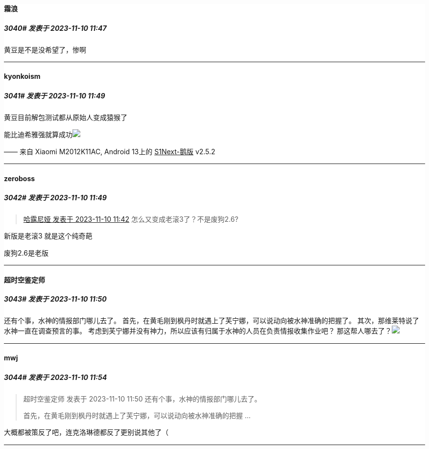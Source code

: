 ####  霜浪  
##### 3040#       发表于 2023-11-10 11:47

黄豆是不是没希望了，惨啊

*****

####  kyonkoism  
##### 3041#       发表于 2023-11-10 11:49

黄豆目前解包测试都从原始人变成猿猴了

能比迪希雅强就算成功<img src="https://static.saraba1st.com/image/smiley/face2017/067.png" referrerpolicy="no-referrer">

—— 来自 Xiaomi M2012K11AC, Android 13上的 [S1Next-鹅版](https://github.com/ykrank/S1-Next/releases) v2.5.2

*****

####  zeroboss  
##### 3042#       发表于 2023-11-10 11:49

<blockquote><a href="httphttps://bbs.saraba1st.com/2b/forum.php?mod=redirect&amp;goto=findpost&amp;pid=63002276&amp;ptid=2159692" target="_blank">哈露尼娅 发表于 2023-11-10 11:42</a>
怎么又变成老滚3了？不是废狗2.6?</blockquote>
新版是老滚3 就是这个纯奇葩

废狗2.6是老版

*****

####  超时空鉴定师  
##### 3043#       发表于 2023-11-10 11:50

还有个事，水神的情报部门哪儿去了。
首先，在黄毛刚到枫丹时就遇上了芙宁娜，可以说动向被水神准确的把握了。
其次，那维莱特说了水神一直在调查预言的事。
考虑到芙宁娜并没有神力，所以应该有归属于水神的人员在负责情报收集作业吧？
那这帮人哪去了？<img src="https://static.saraba1st.com/image/smiley/face2017/049.png" referrerpolicy="no-referrer">


*****

####  mwj  
##### 3044#       发表于 2023-11-10 11:54

<blockquote>超时空鉴定师 发表于 2023-11-10 11:50
还有个事，水神的情报部门哪儿去了。

首先，在黄毛刚到枫丹时就遇上了芙宁娜，可以说动向被水神准确的把握 ...</blockquote>
大概都被策反了吧，连克洛琳德都反了更别说其他了（

*****
